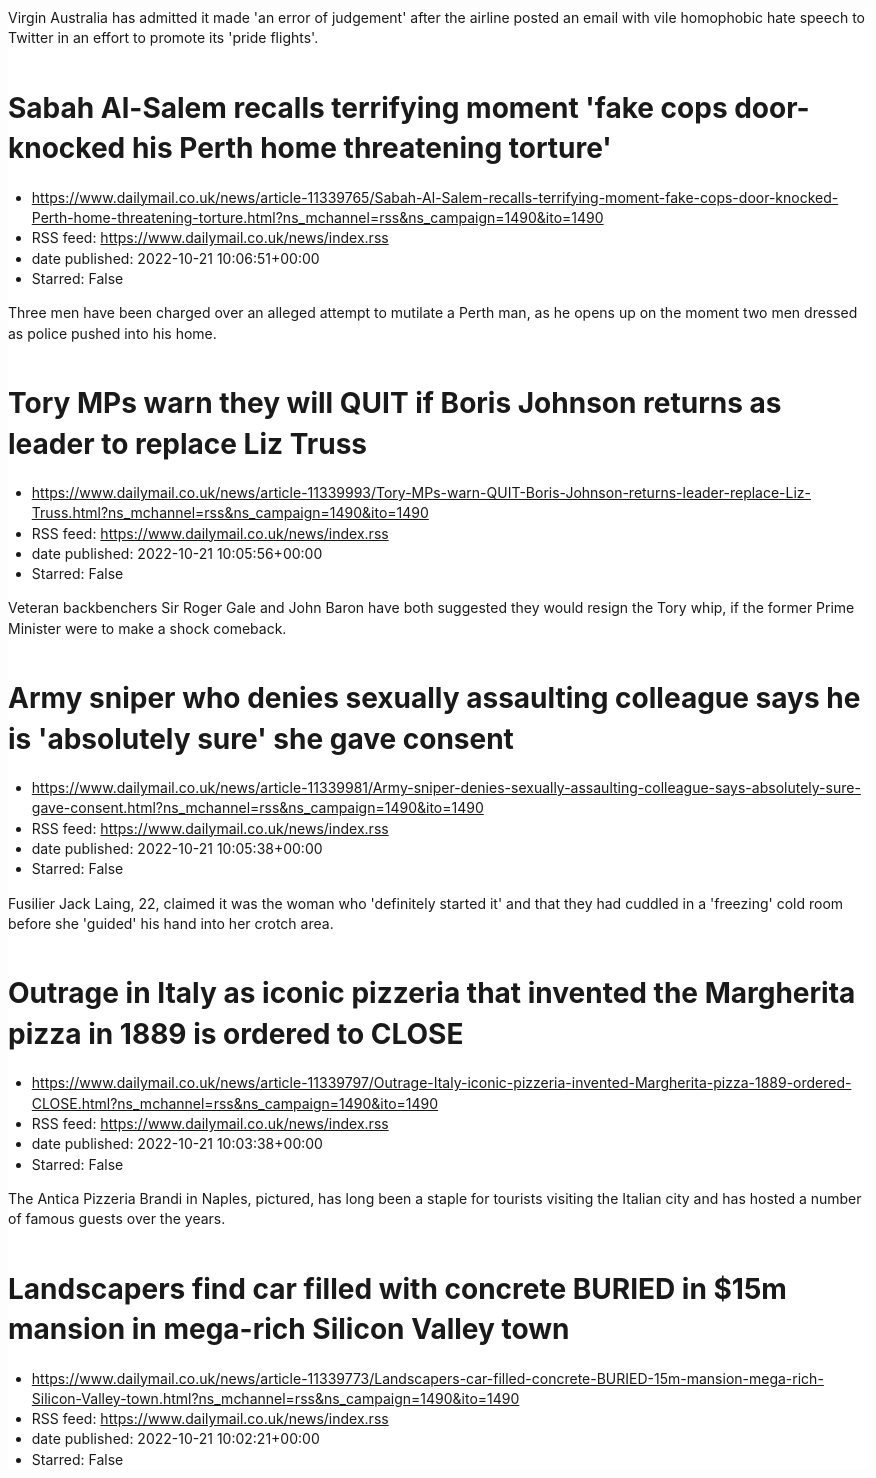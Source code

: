 Virgin Australia has admitted it made 'an error of judgement' after the airline posted an email with vile homophobic hate speech to Twitter in an effort to promote its 'pride flights'.

# Sabah Al-Salem recalls terrifying moment 'fake cops door-knocked his Perth home threatening torture'
 - https://www.dailymail.co.uk/news/article-11339765/Sabah-Al-Salem-recalls-terrifying-moment-fake-cops-door-knocked-Perth-home-threatening-torture.html?ns_mchannel=rss&ns_campaign=1490&ito=1490
 - RSS feed: https://www.dailymail.co.uk/news/index.rss
 - date published: 2022-10-21 10:06:51+00:00
 - Starred: False

Three men have been charged over an alleged attempt to mutilate a Perth man, as he opens up on the moment two men dressed as police pushed into his home.

# Tory MPs warn they will QUIT if Boris Johnson returns as leader to replace Liz Truss
 - https://www.dailymail.co.uk/news/article-11339993/Tory-MPs-warn-QUIT-Boris-Johnson-returns-leader-replace-Liz-Truss.html?ns_mchannel=rss&ns_campaign=1490&ito=1490
 - RSS feed: https://www.dailymail.co.uk/news/index.rss
 - date published: 2022-10-21 10:05:56+00:00
 - Starred: False

Veteran backbenchers Sir Roger Gale and John Baron have both suggested they would resign the Tory whip, if the former Prime Minister were to make a shock comeback.

# Army sniper who denies sexually assaulting colleague says he is 'absolutely sure' she gave consent
 - https://www.dailymail.co.uk/news/article-11339981/Army-sniper-denies-sexually-assaulting-colleague-says-absolutely-sure-gave-consent.html?ns_mchannel=rss&ns_campaign=1490&ito=1490
 - RSS feed: https://www.dailymail.co.uk/news/index.rss
 - date published: 2022-10-21 10:05:38+00:00
 - Starred: False

Fusilier Jack Laing, 22, claimed it was the woman who 'definitely started it' and that they had cuddled in a 'freezing' cold room before she 'guided' his hand into her crotch area.

# Outrage in Italy as iconic pizzeria that invented the Margherita pizza in 1889 is ordered to CLOSE
 - https://www.dailymail.co.uk/news/article-11339797/Outrage-Italy-iconic-pizzeria-invented-Margherita-pizza-1889-ordered-CLOSE.html?ns_mchannel=rss&ns_campaign=1490&ito=1490
 - RSS feed: https://www.dailymail.co.uk/news/index.rss
 - date published: 2022-10-21 10:03:38+00:00
 - Starred: False

The Antica Pizzeria Brandi in Naples, pictured, has long been a staple for tourists visiting the Italian city and has hosted a number of famous guests over the years.

# Landscapers find car filled with concrete BURIED in $15m mansion in mega-rich Silicon Valley town
 - https://www.dailymail.co.uk/news/article-11339773/Landscapers-car-filled-concrete-BURIED-15m-mansion-mega-rich-Silicon-Valley-town.html?ns_mchannel=rss&ns_campaign=1490&ito=1490
 - RSS feed: https://www.dailymail.co.uk/news/index.rss
 - date published: 2022-10-21 10:02:21+00:00
 - Starred: False
